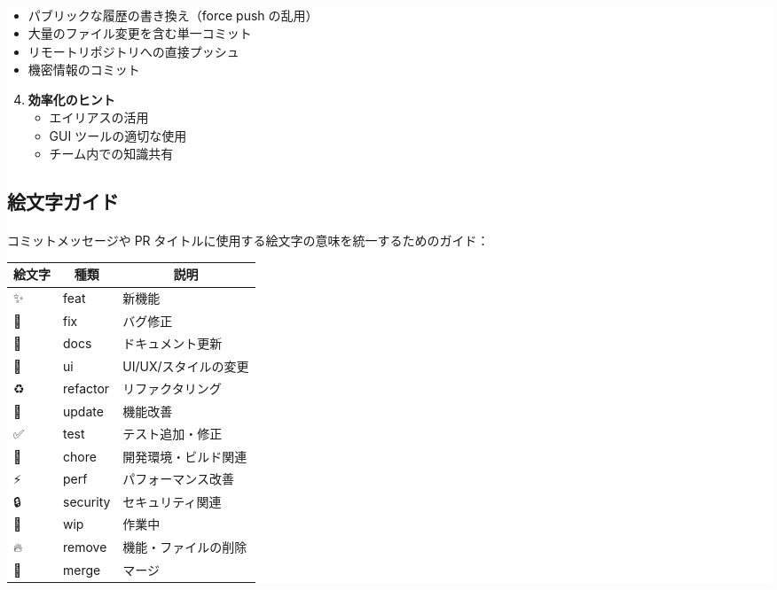    - パブリックな履歴の書き換え（force push の乱用）
   - 大量のファイル変更を含む単一コミット
   - リモートリポジトリへの直接プッシュ
   - 機密情報のコミット

4. **効率化のヒント**
   - エイリアスの活用
   - GUI ツールの適切な使用
   - チーム内での知識共有

## 絵文字ガイド

コミットメッセージや PR タイトルに使用する絵文字の意味を統一するためのガイド：

| 絵文字 | 種類     | 説明                 |
| ------ | -------- | -------------------- |
| ✨     | feat     | 新機能               |
| 🐛     | fix      | バグ修正             |
| 📝     | docs     | ドキュメント更新     |
| 💄     | ui       | UI/UX/スタイルの変更 |
| ♻️     | refactor | リファクタリング     |
| 🚀     | update   | 機能改善             |
| ✅     | test     | テスト追加・修正     |
| 🔧     | chore    | 開発環境・ビルド関連 |
| ⚡     | perf     | パフォーマンス改善   |
| 🔒     | security | セキュリティ関連     |
| 🚧     | wip      | 作業中               |
| 🔥     | remove   | 機能・ファイルの削除 |
| 🔀     | merge    | マージ               |
